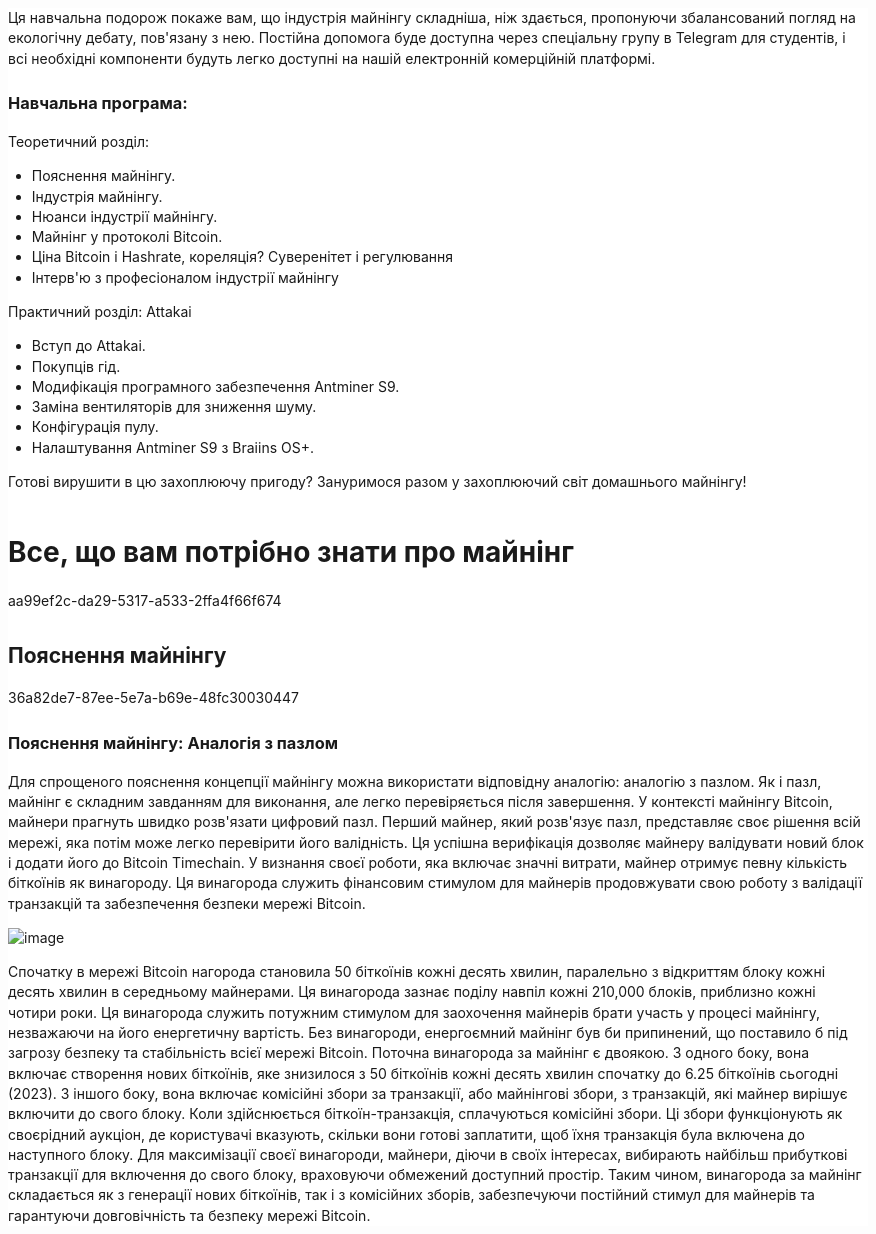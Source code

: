 Ця навчальна подорож покаже вам, що індустрія майнінгу складніша, ніж здається, пропонуючи збалансований погляд на екологічну дебату, пов'язану з нею. Постійна допомога буде доступна через спеціальну групу в Telegram для студентів, і всі необхідні компоненти будуть легко доступні на нашій електронній комерційній платформі.

### Навчальна програма:

Теоретичний розділ:
* Пояснення майнінгу.
* Індустрія майнінгу.
* Нюанси індустрії майнінгу.
* Майнінг у протоколі Bitcoin.
* Ціна Bitcoin і Hashrate, кореляція? Суверенітет і регулювання
* Інтерв'ю з професіоналом індустрії майнінгу

Практичний розділ: Attakai
* Вступ до Attakai.
* Покупців гід.
* Модифікація програмного забезпечення Antminer S9.
* Заміна вентиляторів для зниження шуму.
* Конфігурація пулу.
* Налаштування Antminer S9 з Braiins OS+.

Готові вирушити в цю захоплюючу пригоду? Зануримося разом у захоплюючий світ домашнього майнінгу!

# Все, що вам потрібно знати про майнінг
<partId>aa99ef2c-da29-5317-a533-2ffa4f66f674</partId>

## Пояснення майнінгу
<chapterId>36a82de7-87ee-5e7a-b69e-48fc30030447</chapterId>
### Пояснення майнінгу: Аналогія з пазлом

Для спрощеного пояснення концепції майнінгу можна використати відповідну аналогію: аналогію з пазлом. Як і пазл, майнінг є складним завданням для виконання, але легко перевіряється після завершення. У контексті майнінгу Bitcoin, майнери прагнуть швидко розв'язати цифровий пазл. Перший майнер, який розв'язує пазл, представляє своє рішення всій мережі, яка потім може легко перевірити його валідність. Ця успішна верифікація дозволяє майнеру валідувати новий блок і додати його до Bitcoin Timechain. У визнання своєї роботи, яка включає значні витрати, майнер отримує певну кількість біткоїнів як винагороду. Ця винагорода служить фінансовим стимулом для майнерів продовжувати свою роботу з валідації транзакцій та забезпечення безпеки мережі Bitcoin.

![image](assets/overview/puzzle.webp)

Спочатку в мережі Bitcoin нагорода становила 50 біткоїнів кожні десять хвилин, паралельно з відкриттям блоку кожні десять хвилин в середньому майнерами. Ця винагорода зазнає поділу навпіл кожні 210,000 блоків, приблизно кожні чотири роки. Ця винагорода служить потужним стимулом для заохочення майнерів брати участь у процесі майнінгу, незважаючи на його енергетичну вартість. Без винагороди, енергоємний майнінг був би припинений, що поставило б під загрозу безпеку та стабільність всієї мережі Bitcoin.
Поточна винагорода за майнінг є двоякою. З одного боку, вона включає створення нових біткоїнів, яке знизилося з 50 біткоїнів кожні десять хвилин спочатку до 6.25 біткоїнів сьогодні (2023). З іншого боку, вона включає комісійні збори за транзакції, або майнінгові збори, з транзакцій, які майнер вирішує включити до свого блоку. Коли здійснюється біткоїн-транзакція, сплачуються комісійні збори. Ці збори функціонують як своєрідний аукціон, де користувачі вказують, скільки вони готові заплатити, щоб їхня транзакція була включена до наступного блоку. Для максимізації своєї винагороди, майнери, діючи в своїх інтересах, вибирають найбільш прибуткові транзакції для включення до свого блоку, враховуючи обмежений доступний простір. Таким чином, винагорода за майнінг складається як з генерації нових біткоїнів, так і з комісійних зборів, забезпечуючи постійний стимул для майнерів та гарантуючи довговічність та безпеку мережі Bitcoin.
